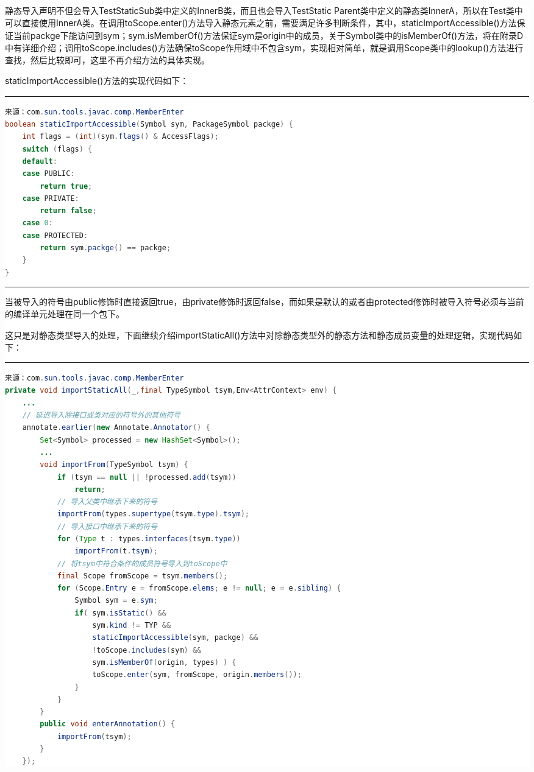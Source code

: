 
静态导入声明不但会导入TestStaticSub类中定义的InnerB类，而且也会导入TestStatic Parent类中定义的静态类InnerA，所以在Test类中可以直接使用InnerA类。在调用toScope.enter\(\)方法导入静态元素之前，需要满足许多判断条件，其中，staticImportAccessible\(\)方法保证当前packge下能访问到sym；sym.isMemberOf\(\)方法保证sym是origin中的成员，关于Symbol类中的isMemberOf\(\)方法，将在附录D中有详细介绍；调用toScope.includes\(\)方法确保toScope作用域中不包含sym，实现相对简单，就是调用Scope类中的lookup\(\)方法进行查找，然后比较即可，这里不再介绍方法的具体实现。 

staticImportAccessible\(\)方法的实现代码如下： 

---

```java
来源：com.sun.tools.javac.comp.MemberEnter
boolean staticImportAccessible(Symbol sym, PackageSymbol packge) {
    int flags = (int)(sym.flags() & AccessFlags);
    switch (flags) {
    default:
    case PUBLIC:
        return true;
    case PRIVATE:
        return false;
    case 0:
    case PROTECTED:
        return sym.packge() == packge;
    }
}
```

---

当被导入的符号由public修饰时直接返回true，由private修饰时返回false，而如果是默认的或者由protected修饰时被导入符号必须与当前的编译单元处理在同一个包下。 

这只是对静态类型导入的处理，下面继续介绍importStaticAll\(\)方法中对除静态类型外的静态方法和静态成员变量的处理逻辑，实现代码如下： 

---

```java
来源：com.sun.tools.javac.comp.MemberEnter
private void importStaticAll(_,final TypeSymbol tsym,Env<AttrContext> env) {
    ...
    // 延迟导入除接口或类对应的符号外的其他符号
    annotate.earlier(new Annotate.Annotator() {
        Set<Symbol> processed = new HashSet<Symbol>();
        ...
        void importFrom(TypeSymbol tsym) {
            if (tsym == null || !processed.add(tsym))
                return;
            // 导入父类中继承下来的符号
            importFrom(types.supertype(tsym.type).tsym);
            // 导入接口中继承下来的符号
            for (Type t : types.interfaces(tsym.type))
                importFrom(t.tsym);
            // 将tsym中符合条件的成员符号导入到toScope中
            final Scope fromScope = tsym.members();
            for (Scope.Entry e = fromScope.elems; e != null; e = e.sibling) {
                Symbol sym = e.sym;
                if( sym.isStatic() &&
                    sym.kind != TYP &&
                    staticImportAccessible(sym, packge) &&
                    !toScope.includes(sym) &&
                    sym.isMemberOf(origin, types) ) {
                    toScope.enter(sym, fromScope, origin.members());
                }
            }
        }
        public void enterAnnotation() {
            importFrom(tsym);
        }
    });
```